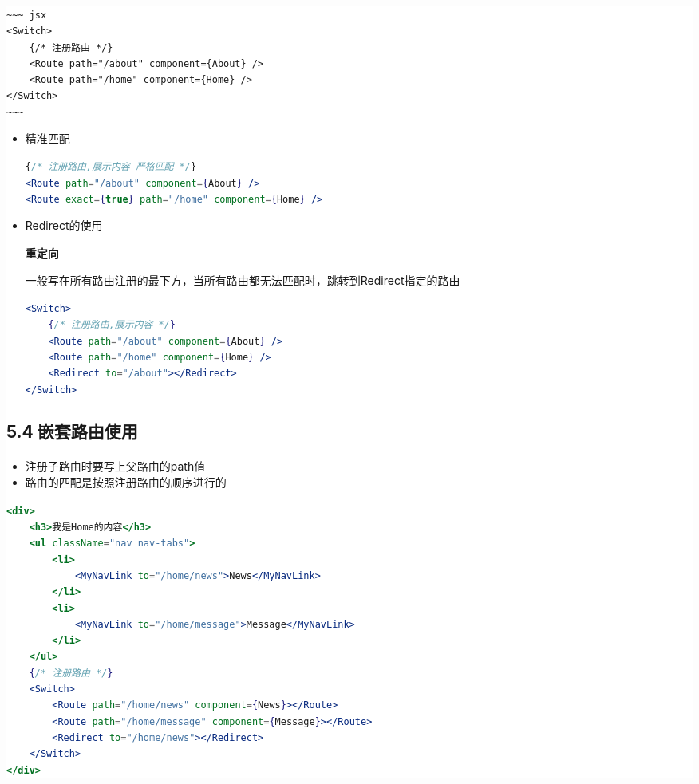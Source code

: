     ~~~ jsx
    <Switch>
        {/* 注册路由 */}
        <Route path="/about" component={About} />
        <Route path="/home" component={Home} />
    </Switch>
    ~~~

    

  - 精准匹配

    ~~~ jsx
    {/* 注册路由,展示内容 严格匹配 */}
    <Route path="/about" component={About} />
    <Route exact={true} path="/home" component={Home} />
    ~~~

- Redirect的使用

  **重定向**

  一般写在所有路由注册的最下方，当所有路由都无法匹配时，跳转到Redirect指定的路由

  ~~~ jsx
  <Switch>
      {/* 注册路由,展示内容 */}
      <Route path="/about" component={About} />
      <Route path="/home" component={Home} />
      <Redirect to="/about"></Redirect>
  </Switch>
  ~~~

## 5.4 嵌套路由使用

- 注册子路由时要写上父路由的path值
- 路由的匹配是按照注册路由的顺序进行的

~~~ jsx
<div>
    <h3>我是Home的内容</h3>
    <ul className="nav nav-tabs">
        <li>
            <MyNavLink to="/home/news">News</MyNavLink>
        </li>
        <li>
            <MyNavLink to="/home/message">Message</MyNavLink>
        </li>
    </ul>
    {/* 注册路由 */}
    <Switch>
        <Route path="/home/news" component={News}></Route>
        <Route path="/home/message" component={Message}></Route>
        <Redirect to="/home/news"></Redirect>
    </Switch>
</div>
~~~

